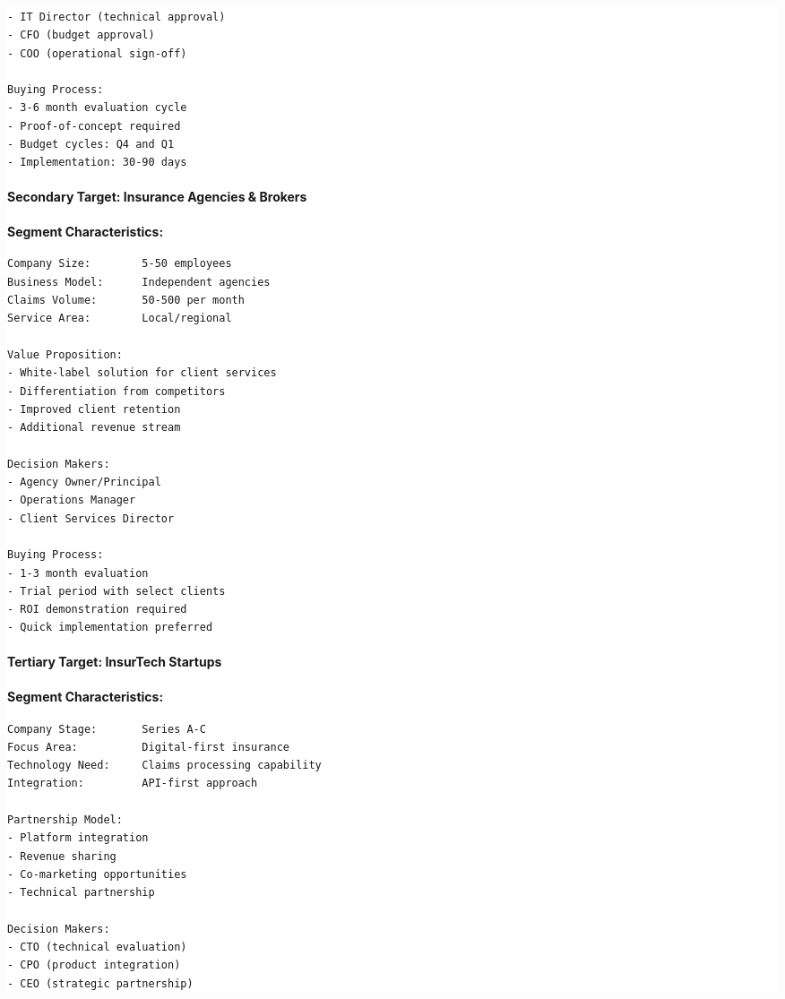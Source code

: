 ```
- IT Director (technical approval)
- CFO (budget approval)
- COO (operational sign-off)

Buying Process:
- 3-6 month evaluation cycle
- Proof-of-concept required
- Budget cycles: Q4 and Q1
- Implementation: 30-90 days
```

#### Secondary Target: Insurance Agencies & Brokers

**Segment Characteristics:**
```
Company Size:        5-50 employees  
Business Model:      Independent agencies
Claims Volume:       50-500 per month
Service Area:        Local/regional

Value Proposition:
- White-label solution for client services
- Differentiation from competitors
- Improved client retention
- Additional revenue stream

Decision Makers:
- Agency Owner/Principal
- Operations Manager
- Client Services Director

Buying Process:
- 1-3 month evaluation
- Trial period with select clients
- ROI demonstration required
- Quick implementation preferred
```

#### Tertiary Target: InsurTech Startups

**Segment Characteristics:**
```
Company Stage:       Series A-C
Focus Area:          Digital-first insurance
Technology Need:     Claims processing capability
Integration:         API-first approach

Partnership Model:
- Platform integration
- Revenue sharing
- Co-marketing opportunities
- Technical partnership

Decision Makers:
- CTO (technical evaluation)
- CPO (product integration)
- CEO (strategic partnership)
```
